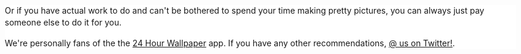 Or if you have actual work to do
and can't be bothered to spend your time making pretty pictures,
you can always just pay someone else to do it for you.

We're personally fans of the the
[24 Hour Wallpaper](https://www.jetsoncreative.com/24hourwallpaper/) app.
If you have any other recommendations,
[@ us on Twitter!](https://twitter.com/NSHipster/).
